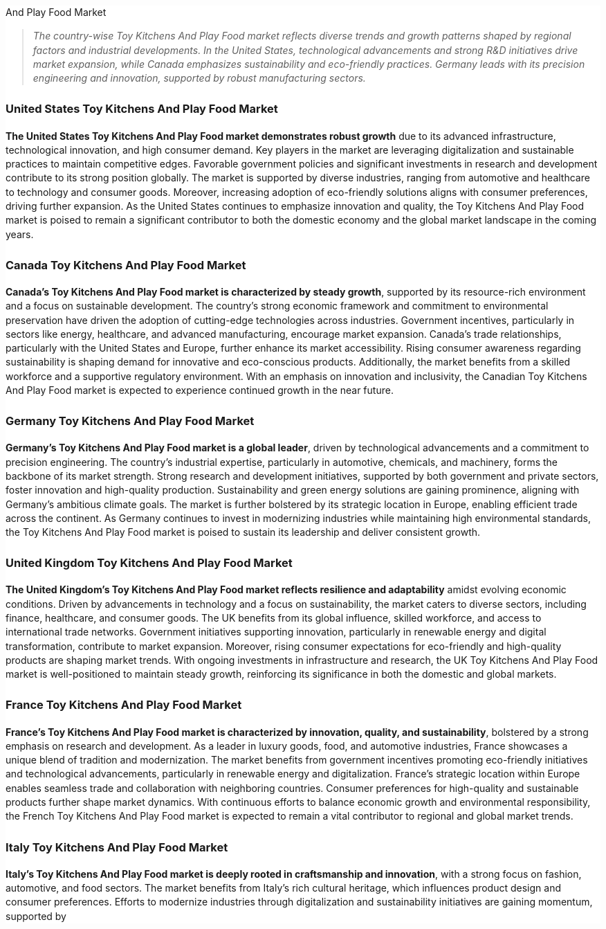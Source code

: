 And Play Food Market<br /></span></h1><blockquote><p><em><span class="">The country-wise Toy Kitchens And Play Food market reflects diverse trends and growth patterns shaped by regional factors and industrial developments. In the United States, technological advancements and strong R&amp;D initiatives drive market expansion, while Canada emphasizes sustainability and eco-friendly practices. Germany leads with its precision engineering and innovation, supported by robust manufacturing sectors.</span></em></p></blockquote><h3><strong>United States Toy Kitchens And Play Food Market</strong></h3><p><strong>The United States Toy Kitchens And Play Food market demonstrates robust growth</strong> due to its advanced infrastructure, technological innovation, and high consumer demand. Key players in the market are leveraging digitalization and sustainable practices to maintain competitive edges. Favorable government policies and significant investments in research and development contribute to its strong position globally. The market is supported by diverse industries, ranging from automotive and healthcare to technology and consumer goods. Moreover, increasing adoption of eco-friendly solutions aligns with consumer preferences, driving further expansion. As the United States continues to emphasize innovation and quality, the Toy Kitchens And Play Food market is poised to remain a significant contributor to both the domestic economy and the global market landscape in the coming years.</p><h3><strong>Canada Toy Kitchens And Play Food Market</strong></h3><p><strong>Canada&rsquo;s Toy Kitchens And Play Food market is characterized by steady growth</strong>, supported by its resource-rich environment and a focus on sustainable development. The country&rsquo;s strong economic framework and commitment to environmental preservation have driven the adoption of cutting-edge technologies across industries. Government incentives, particularly in sectors like energy, healthcare, and advanced manufacturing, encourage market expansion. Canada&rsquo;s trade relationships, particularly with the United States and Europe, further enhance its market accessibility. Rising consumer awareness regarding sustainability is shaping demand for innovative and eco-conscious products. Additionally, the market benefits from a skilled workforce and a supportive regulatory environment. With an emphasis on innovation and inclusivity, the Canadian Toy Kitchens And Play Food market is expected to experience continued growth in the near future.</p><h3><strong>Germany Toy Kitchens And Play Food Market</strong></h3><p><strong>Germany&rsquo;s Toy Kitchens And Play Food market is a global leader</strong>, driven by technological advancements and a commitment to precision engineering. The country&rsquo;s industrial expertise, particularly in automotive, chemicals, and machinery, forms the backbone of its market strength. Strong research and development initiatives, supported by both government and private sectors, foster innovation and high-quality production. Sustainability and green energy solutions are gaining prominence, aligning with Germany&rsquo;s ambitious climate goals. The market is further bolstered by its strategic location in Europe, enabling efficient trade across the continent. As Germany continues to invest in modernizing industries while maintaining high environmental standards, the Toy Kitchens And Play Food market is poised to sustain its leadership and deliver consistent growth.</p><h3><strong>United Kingdom Toy Kitchens And Play Food Market</strong></h3><p><strong>The United Kingdom&rsquo;s Toy Kitchens And Play Food market reflects resilience and adaptability</strong> amidst evolving economic conditions. Driven by advancements in technology and a focus on sustainability, the market caters to diverse sectors, including finance, healthcare, and consumer goods. The UK benefits from its global influence, skilled workforce, and access to international trade networks. Government initiatives supporting innovation, particularly in renewable energy and digital transformation, contribute to market expansion. Moreover, rising consumer expectations for eco-friendly and high-quality products are shaping market trends. With ongoing investments in infrastructure and research, the UK Toy Kitchens And Play Food market is well-positioned to maintain steady growth, reinforcing its significance in both the domestic and global markets.</p><h3><strong>France Toy Kitchens And Play Food Market</strong></h3><p><strong>France&rsquo;s Toy Kitchens And Play Food market is characterized by innovation, quality, and sustainability</strong>, bolstered by a strong emphasis on research and development. As a leader in luxury goods, food, and automotive industries, France showcases a unique blend of tradition and modernization. The market benefits from government incentives promoting eco-friendly initiatives and technological advancements, particularly in renewable energy and digitalization. France&rsquo;s strategic location within Europe enables seamless trade and collaboration with neighboring countries. Consumer preferences for high-quality and sustainable products further shape market dynamics. With continuous efforts to balance economic growth and environmental responsibility, the French Toy Kitchens And Play Food market is expected to remain a vital contributor to regional and global market trends.</p><h3><strong>Italy Toy Kitchens And Play Food Market</strong></h3><p><strong>Italy&rsquo;s Toy Kitchens And Play Food market is deeply rooted in craftsmanship and innovation</strong>, with a strong focus on fashion, automotive, and food sectors. The market benefits from Italy&rsquo;s rich cultural heritage, which influences product design and consumer preferences. Efforts to modernize industries through digitalization and sustainability initiatives are gaining momentum, supported by